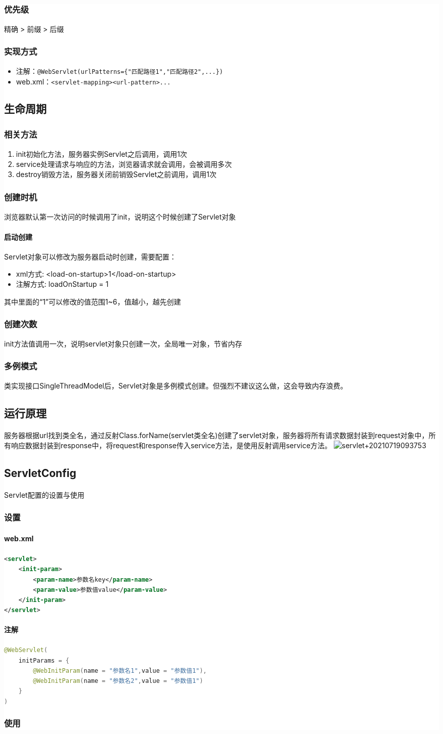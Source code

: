 ### 优先级
精确 > 前缀 > 后缀

### 实现方式
* 注解：`@WebServlet(urlPatterns={"匹配路径1","匹配路径2",...})`
* web.xml：`<servlet-mapping><url-pattern>...`


## 生命周期
### 相关方法
1. init初始化方法，服务器实例Servlet之后调用，调用1次
2. service处理请求与响应的方法，浏览器请求就会调用，会被调用多次
3. destroy销毁方法，服务器关闭前销毁Servlet之前调用，调用1次

### 创建时机
浏览器默认第一次访问的时候调用了init，说明这个时候创建了Servlet对象

#### 启动创建
Servlet对象可以修改为服务器启动时创建，需要配置：
* xml方式: \<load-on-startup>1\</load-on-startup>
* 注解方式: loadOnStartup = 1

其中里面的“1”可以修改的值范围1~6，值越小，越先创建

### 创建次数
init方法值调用一次，说明servlet对象只创建一次，全局唯一对象，节省内存

### 多例模式
类实现接口SingleThreadModel后，Servlet对象是多例模式创建。但强烈不建议这么做，这会导致内存浪费。

## 运行原理
服务器根据url找到类全名，通过反射Class.forName(servlet类全名)创建了servlet对象，服务器将所有请求数据封装到request对象中，所有响应数据封装到response中，将request和response传入service方法，是使用反射调用service方法。
![servlet+20210719093753](https://raw.githubusercontent.com/loli0con/picgo/master/images/servlet%2B20210719093753.png%2B2021-07-19-09-37-55)


## ServletConfig
Servlet配置的设置与使用
### 设置
#### web.xml
```xml
<servlet>
    <init-param>
        <param-name>参数名key</param-name>
        <param-value>参数值value</param-value>
    </init-param>
</servlet>
```
#### 注解
```java
@WebServlet(
    initParams = {
        @WebInitParam(name = "参数名1",value = "参数值1"),
        @WebInitParam(name = "参数名2",value = "参数值1")
    }
)
```
### 使用
```java
```